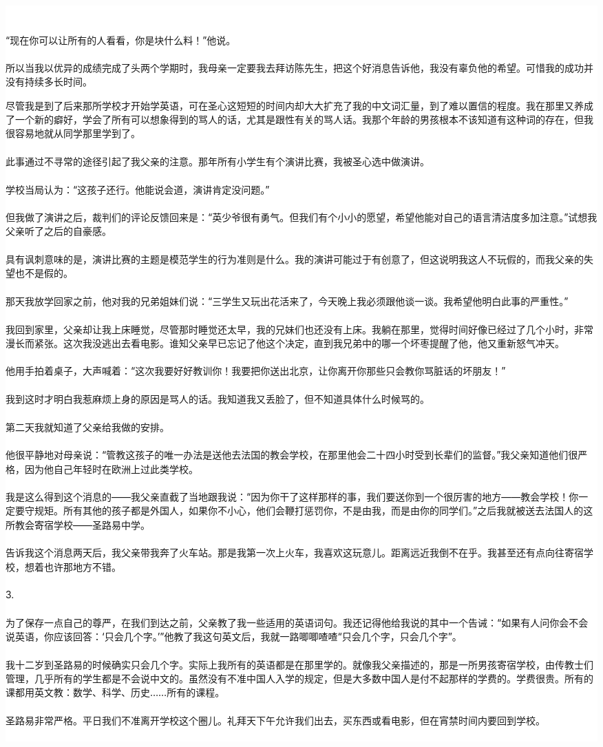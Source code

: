   <br/>
  <br/>
  “现在你可以让所有的人看看，你是块什么料！”他说。
  <br/>
  <br/>
  所以当我以优异的成绩完成了头两个学期时，我母亲一定要我去拜访陈先生，把这个好消息告诉他，我没有辜负他的希望。可惜我的成功并没有持续多长时间。
 </p>
 <p>
  尽管我是到了后来那所学校才开始学英语，可在圣心这短短的时间内却大大扩充了我的中文词汇量，到了难以置信的程度。我在那里又养成了一个新的癖好，学会了所有可以想象得到的骂人的话，尤其是跟性有关的骂人话。我那个年龄的男孩根本不该知道有这种词的存在，但我很容易地就从同学那里学到了。
  <br/>
  <br/>
  此事通过不寻常的途径引起了我父亲的注意。那年所有小学生有个演讲比赛，我被圣心选中做演讲。
  <br/>
  <br/>
  学校当局认为：“这孩子还行。他能说会道，演讲肯定没问题。”
  <br/>
  <br/>
  但我做了演讲之后，裁判们的评论反馈回来是：“英少爷很有勇气。但我们有个小小的愿望，希望他能对自己的语言清洁度多加注意。”试想我父亲听了之后的自豪感。
  <br/>
  <br/>
  具有讽刺意味的是，演讲比赛的主题是模范学生的行为准则是什么。我的演讲可能过于有创意了，但这说明我这人不玩假的，而我父亲的失望也不是假的。
  <br/>
  <br/>
  那天我放学回家之前，他对我的兄弟姐妹们说：“三学生又玩出花活来了，今天晚上我必须跟他谈一谈。我希望他明白此事的严重性。”
  <br/>
  <br/>
  我回到家里，父亲却让我上床睡觉，尽管那时睡觉还太早，我的兄妹们也还没有上床。我躺在那里，觉得时间好像已经过了几个小时，非常漫长而紧张。这次我没逃出去看电影。谁知父亲早已忘记了他这个决定，直到我兄弟中的哪一个坏枣提醒了他，他又重新怒气冲天。
  <br/>
  <br/>
  他用手拍着桌子，大声喊着：“这次我要好好教训你！我要把你送出北京，让你离开你那些只会教你骂脏话的坏朋友！”
  <br/>
  <br/>
  我到这时才明白我惹麻烦上身的原因是骂人的话。我知道我又丢脸了，但不知道具体什么时候骂的。
  <br/>
  <br/>
  第二天我就知道了父亲给我做的安排。
  <br/>
  <br/>
  他很平静地对母亲说：“管教这孩子的唯一办法是送他去法国的教会学校，在那里他会二十四小时受到长辈们的监督。”我父亲知道他们很严格，因为他自己年轻时在欧洲上过此类学校。
  <br/>
  <br/>
  我是这么得到这个消息的——我父亲直截了当地跟我说：“因为你干了这样那样的事，我们要送你到一个很厉害的地方——教会学校！你一定要守规矩。所有其他的孩子都是外国人，如果你不小心，他们会鞭打惩罚你，不是由我，而是由你的同学们。”之后我就被送去法国人的这所教会寄宿学校——圣路易中学。
  <br/>
  <br/>
  告诉我这个消息两天后，我父亲带我奔了火车站。那是我第一次上火车，我喜欢这玩意儿。距离远近我倒不在乎。我甚至还有点向往寄宿学校，想着也许那地方不错。
  <br/>
  <br/>
  3.
  <br/>
  <br/>
  为了保存一点自己的尊严，在我们到达之前，父亲教了我一些适用的英语词句。我还记得他给我说的其中一个告诫：“如果有人问你会不会说英语，你应该回答：‘只会几个字。’”他教了我这句英文后，我就一路唧唧喳喳“只会几个字，只会几个字”。
  <br/>
  <br/>
  我十二岁到圣路易的时候确实只会几个字。实际上我所有的英语都是在那里学的。就像我父亲描述的，那是一所男孩寄宿学校，由传教士们管理，几乎所有的学生都是不会说中文的。虽然没有不准中国人入学的规定，但是大多数中国人是付不起那样的学费的。学费很贵。所有的课都用英文教：数学、科学、历史……所有的课程。
  <br/>
  <br/>
  圣路易非常严格。平日我们不准离开学校这个圈儿。礼拜天下午允许我们出去，买东西或看电影，但在宵禁时间内要回到学校。
  <br/>
  <br/>